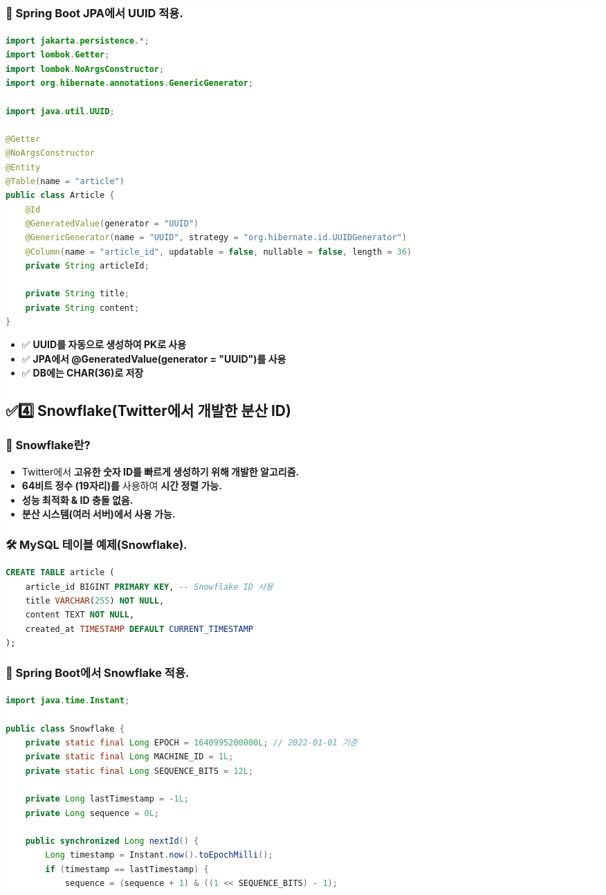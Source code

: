 ### 📝 Spring Boot JPA에서 UUID 적용.

```java
import jakarta.persistence.*;
import lombok.Getter;
import lombok.NoArgsConstructor;
import org.hibernate.annotations.GenericGenerator;

import java.util.UUID;

@Getter
@NoArgsConstructor
@Entity
@Table(name = "article")
public class Article {
    @Id
    @GeneratedValue(generator = "UUID")
    @GenericGenerator(name = "UUID", strategy = "org.hibernate.id.UUIDGenerator")
    @Column(name = "article_id", updatable = false, nullable = false, length = 36)
    private String articleId;
    
    private String title;
    private String content;
}
```
- ✅ **UUID를 자동으로 생성하여 PK로 사용**
- ✅ **JPA에서 @GeneratedValue(generator = "UUID")를 사용**
- ✅ **DB에는 CHAR(36)로 저장**

## ✅4️⃣ Snowflake(Twitter에서 개발한 분산 ID)
### 📌 Snowflake란?
- Twitter에서 **고유한 숫자 ID를 빠르게 생성하기 위해 개발한 알고리즘.**
- **64비트 정수 (19자리)를** 사용하여 **시간 정렬 가능.**
- **성능 최적화 & ID 충돌 없음.**
- **분산 시스템(여러 서버)에서 사용 가능.**

### 🛠️ MySQL 테이블 예제(Snowflake).

```sql
CREATE TABLE article (
    article_id BIGINT PRIMARY KEY, -- Snowflake ID 사용
    title VARCHAR(255) NOT NULL,
    content TEXT NOT NULL,
    created_at TIMESTAMP DEFAULT CURRENT_TIMESTAMP
);
```

### 📝 Spring Boot에서 Snowflake 적용.
```java
import java.time.Instant;

public class Snowflake {
    private static final Long EPOCH = 1640995200000L; // 2022-01-01 기준
    private static final Long MACHINE_ID = 1L;
    private static final Long SEQUENCE_BITS = 12L;
    
    private Long lastTimestamp = -1L;
    private Long sequence = 0L;
    
    public synchronized Long nextId() {
        Long timestamp = Instant.now().toEpochMilli();
        if (timestamp == lastTimestamp) {
            sequence = (sequence + 1) & ((1 << SEQUENCE_BITS) - 1);
```